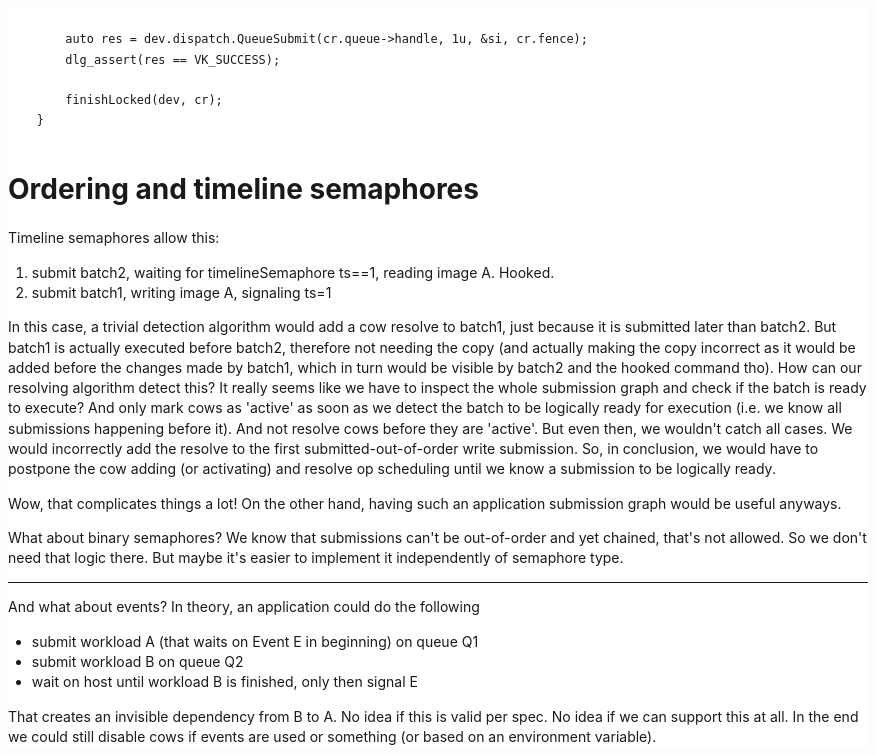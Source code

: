 ```

		auto res = dev.dispatch.QueueSubmit(cr.queue->handle, 1u, &si, cr.fence);
		dlg_assert(res == VK_SUCCESS);

		finishLocked(dev, cr);
	}
```

# Ordering and timeline semaphores

Timeline semaphores allow this:

1. submit batch2, waiting for timelineSemaphore ts==1, reading image A. Hooked.
2. submit batch1, writing image A, signaling ts=1

In this case, a trivial detection algorithm would add a cow resolve to batch1,
just because it is submitted later than batch2. But batch1 is actually
executed before batch2, therefore not needing the copy (and actually
making the copy incorrect as it would be added before the changes made
by batch1, which in turn would be visible by batch2 and the hooked
command tho).
How can our resolving algorithm detect this?
It really seems like we have to inspect the whole submission graph and
check if the batch is ready to execute? And only mark cows as 'active'
as soon as we detect the batch to be logically ready for execution (i.e.
we know all submissions happening before it). And not resolve cows
before they are 'active'.
But even then, we wouldn't catch all cases. We would incorrectly add
the resolve to the first submitted-out-of-order write submission.
So, in conclusion, we would have to postpone the cow adding (or activating)
and resolve op scheduling until we know a submission to be logically ready.

Wow, that complicates things a lot!
On the other hand, having such an application submission graph would be
useful anyways.

What about binary semaphores?
We know that submissions can't be out-of-order and yet chained,
that's not allowed. So we don't need that logic there. But maybe it's
easier to implement it independently of semaphore type.

----

And what about events?
In theory, an application could do the following

- submit workload A (that waits on Event E in beginning) on queue Q1
- submit workload B on queue Q2
- wait on host until workload B is finished, only then signal E

That creates an invisible dependency from B to A.
No idea if this is valid per spec. No idea if we can support this at all.
In the end we could still disable cows if events are used or something (or
based on an environment variable).
